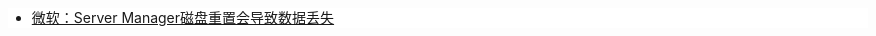   - [微软：Server Manager磁盘重置会导致数据丢失](https://mp.weixin.qq.com/s?__biz=MzI0MDY1MDU4MQ==&mid=2247552967&idx=2&sn=4ad9d31cd0d5710a9116e030c26ec363&chksm=e915dffdde6256ebe1962116890d24b7359db6207223da35ee85221ed773e4f7ead95d224eff&scene=58&subscene=0#rd)
